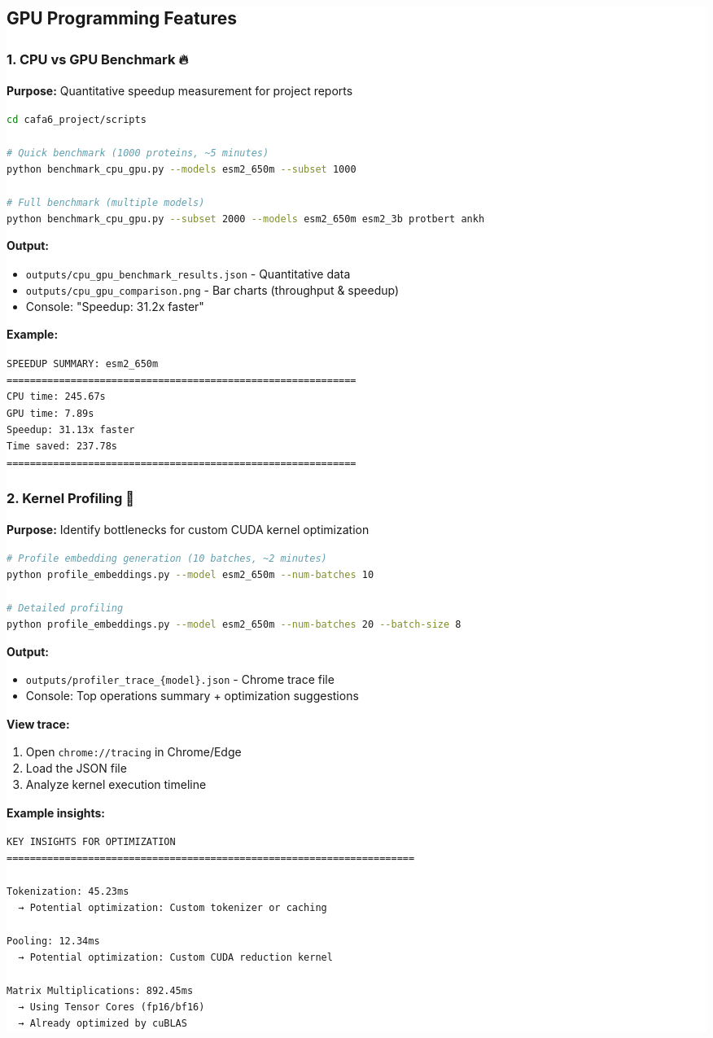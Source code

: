 ## GPU Programming Features

### 1. CPU vs GPU Benchmark 🔥

**Purpose:** Quantitative speedup measurement for project reports

```bash
cd cafa6_project/scripts

# Quick benchmark (1000 proteins, ~5 minutes)
python benchmark_cpu_gpu.py --models esm2_650m --subset 1000

# Full benchmark (multiple models)
python benchmark_cpu_gpu.py --subset 2000 --models esm2_650m esm2_3b protbert ankh
```

**Output:**
- `outputs/cpu_gpu_benchmark_results.json` - Quantitative data
- `outputs/cpu_gpu_comparison.png` - Bar charts (throughput & speedup)
- Console: "Speedup: 31.2x faster"

**Example:**
```
SPEEDUP SUMMARY: esm2_650m
============================================================
CPU time: 245.67s
GPU time: 7.89s
Speedup: 31.13x faster
Time saved: 237.78s
============================================================
```

### 2. Kernel Profiling 🔬

**Purpose:** Identify bottlenecks for custom CUDA kernel optimization

```bash
# Profile embedding generation (10 batches, ~2 minutes)
python profile_embeddings.py --model esm2_650m --num-batches 10

# Detailed profiling
python profile_embeddings.py --model esm2_650m --num-batches 20 --batch-size 8
```

**Output:**
- `outputs/profiler_trace_{model}.json` - Chrome trace file
- Console: Top operations summary + optimization suggestions

**View trace:**
1. Open `chrome://tracing` in Chrome/Edge
2. Load the JSON file
3. Analyze kernel execution timeline

**Example insights:**
```
KEY INSIGHTS FOR OPTIMIZATION
======================================================================

Tokenization: 45.23ms
  → Potential optimization: Custom tokenizer or caching

Pooling: 12.34ms
  → Potential optimization: Custom CUDA reduction kernel

Matrix Multiplications: 892.45ms
  → Using Tensor Cores (fp16/bf16)
  → Already optimized by cuBLAS
```